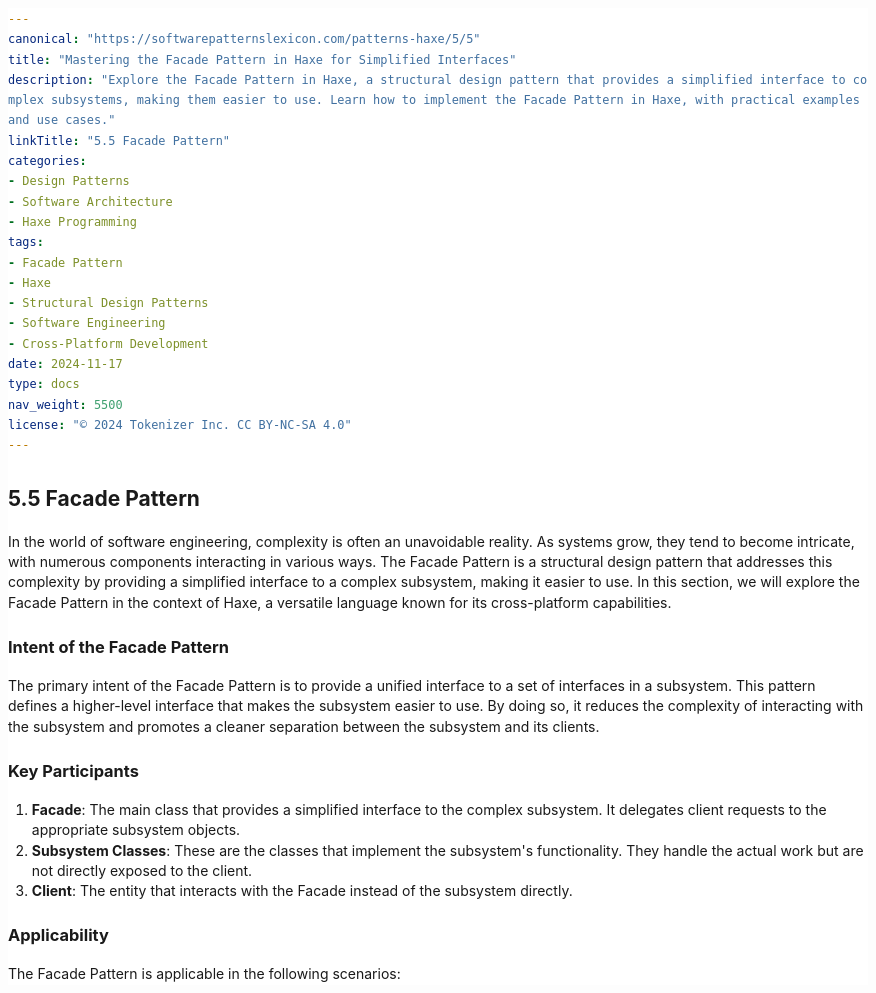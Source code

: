 ```yaml
---
canonical: "https://softwarepatternslexicon.com/patterns-haxe/5/5"
title: "Mastering the Facade Pattern in Haxe for Simplified Interfaces"
description: "Explore the Facade Pattern in Haxe, a structural design pattern that provides a simplified interface to complex subsystems, making them easier to use. Learn how to implement the Facade Pattern in Haxe, with practical examples and use cases."
linkTitle: "5.5 Facade Pattern"
categories:
- Design Patterns
- Software Architecture
- Haxe Programming
tags:
- Facade Pattern
- Haxe
- Structural Design Patterns
- Software Engineering
- Cross-Platform Development
date: 2024-11-17
type: docs
nav_weight: 5500
license: "© 2024 Tokenizer Inc. CC BY-NC-SA 4.0"
---
```


## 5.5 Facade Pattern

In the world of software engineering, complexity is often an unavoidable reality. As systems grow, they tend to become intricate, with numerous components interacting in various ways. The Facade Pattern is a structural design pattern that addresses this complexity by providing a simplified interface to a complex subsystem, making it easier to use. In this section, we will explore the Facade Pattern in the context of Haxe, a versatile language known for its cross-platform capabilities.

### Intent of the Facade Pattern

The primary intent of the Facade Pattern is to provide a unified interface to a set of interfaces in a subsystem. This pattern defines a higher-level interface that makes the subsystem easier to use. By doing so, it reduces the complexity of interacting with the subsystem and promotes a cleaner separation between the subsystem and its clients.

### Key Participants

1. **Facade**: The main class that provides a simplified interface to the complex subsystem. It delegates client requests to the appropriate subsystem objects.
2. **Subsystem Classes**: These are the classes that implement the subsystem's functionality. They handle the actual work but are not directly exposed to the client.
3. **Client**: The entity that interacts with the Facade instead of the subsystem directly.

### Applicability

The Facade Pattern is applicable in the following scenarios:
